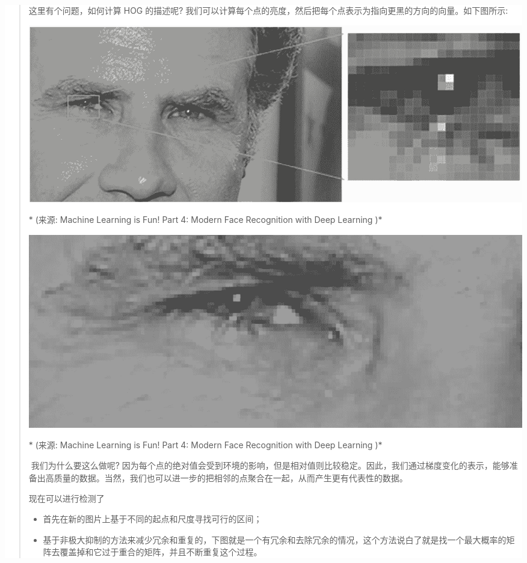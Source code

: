 >     
>     
> 
> 这里有个问题，如何计算 HOG 的描述呢? 我们可以计算每个点的亮度，然后把每个点表示为指向更黑的方向的向量。如下图所示:
> 
> ![](img/cdd21176e969bc0c848fb367ceba8075-fs8.png)
> 
> * (来源: Machine Learning is Fun! Part 4: Modern Face Recognition with Deep Learning )*
> 
> ![](img/d1e401a405439c3008864631c06b956e-fs8.png)
> 
> * (来源: Machine Learning is Fun! Part 4: Modern Face Recognition with Deep Learning )*
> 
>  我们为什么要这么做呢? 因为每个点的绝对值会受到环境的影响，但是相对值则比较稳定。因此，我们通过梯度变化的表示，能够准备出高质量的数据。当然，我们也可以进一步的把相邻的点聚合在一起，从而产生更有代表性的数据。
> 
> 现在可以进行检测了
> 
> *   首先在新的图片上基于不同的起点和尺度寻找可行的区间；
>     
>     
> *   基于非极大抑制的方法来减少冗余和重复的，下图就是一个有冗余和去除冗余的情况，这个方法说白了就是找一个最大概率的矩阵去覆盖掉和它过于重合的矩阵，并且不断重复这个过程。
>     
>     
> 